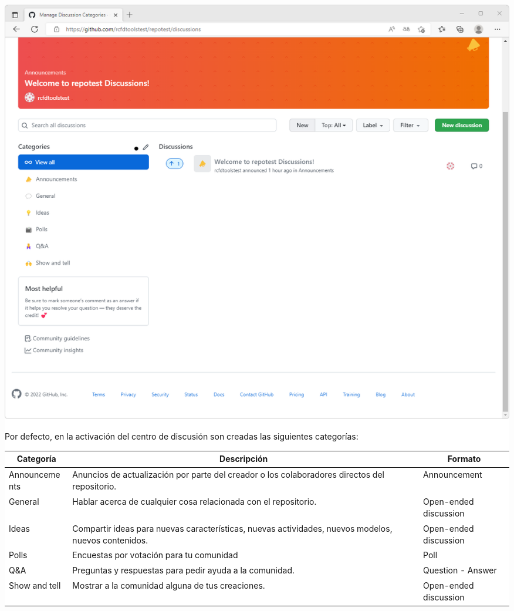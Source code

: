 ![R.TeachingResearchGuide](Screenshot/GitHubRepoDiscussions.png)

Por defecto, en la activación del centro de discusión son creadas las siguientes categorías:

| Categoría     | Descripción                                                                                         | Formato               |
|---------------|-----------------------------------------------------------------------------------------------------|-----------------------|
| Announcements | Anuncios de actualización por parte del creador o los colaboradores directos del repositorio.       | Announcement          |
| General       | Hablar acerca de cualquier cosa relacionada con el repositorio.                                     | Open-ended discussion |
| Ideas         | Compartir ideas para nuevas características, nuevas actividades, nuevos modelos, nuevos contenidos. | Open-ended discussion |
| Polls         | Encuestas por votación para tu comunidad                                                            | Poll                  |
| Q&A           | Preguntas y respuestas para pedir ayuda a la comunidad.                                             | Question - Answer     |
| Show and tell | Mostrar a la comunidad alguna de tus creaciones.                                                    | Open-ended discussion |
